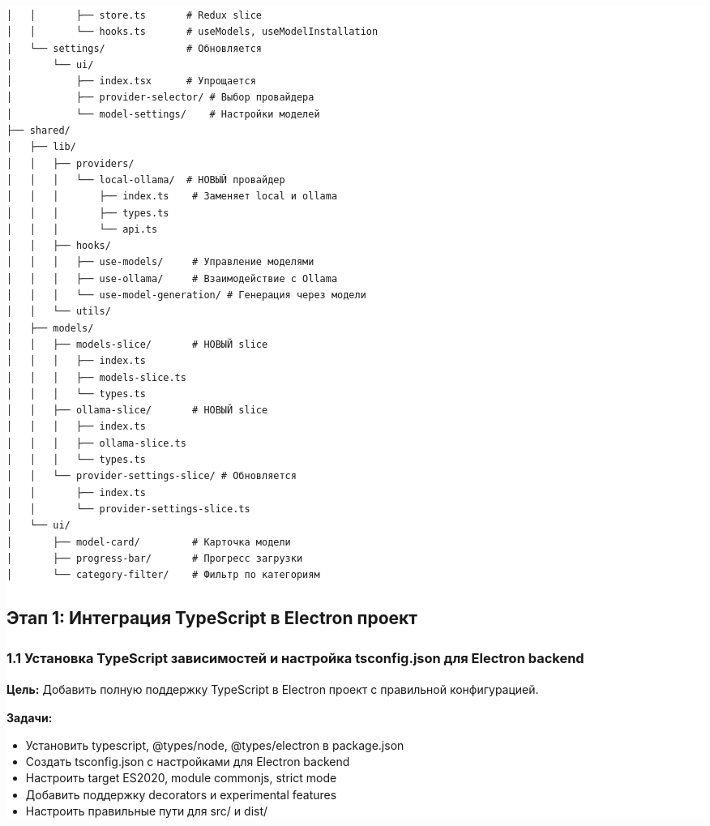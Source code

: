 ```
│   │       ├── store.ts       # Redux slice
│   │       └── hooks.ts       # useModels, useModelInstallation
│   └── settings/              # Обновляется
│       └── ui/
│           ├── index.tsx      # Упрощается
│           ├── provider-selector/ # Выбор провайдера
│           └── model-settings/    # Настройки моделей
├── shared/
│   ├── lib/
│   │   ├── providers/
│   │   │   └── local-ollama/  # НОВЫЙ провайдер
│   │   │       ├── index.ts    # Заменяет local и ollama
│   │   │       ├── types.ts
│   │   │       └── api.ts
│   │   ├── hooks/
│   │   │   ├── use-models/     # Управление моделями
│   │   │   ├── use-ollama/     # Взаимодействие с Ollama
│   │   │   └── use-model-generation/ # Генерация через модели
│   │   └── utils/
│   ├── models/
│   │   ├── models-slice/       # НОВЫЙ slice
│   │   │   ├── index.ts
│   │   │   ├── models-slice.ts
│   │   │   └── types.ts
│   │   ├── ollama-slice/       # НОВЫЙ slice
│   │   │   ├── index.ts
│   │   │   ├── ollama-slice.ts
│   │   │   └── types.ts
│   │   └── provider-settings-slice/ # Обновляется
│   │       ├── index.ts
│   │       └── provider-settings-slice.ts
│   └── ui/
│       ├── model-card/         # Карточка модели
│       ├── progress-bar/       # Прогресс загрузки
│       └── category-filter/    # Фильтр по категориям
```

## Этап 1: Интеграция TypeScript в Electron проект

### 1.1 Установка TypeScript зависимостей и настройка tsconfig.json для Electron backend
**Цель:** Добавить полную поддержку TypeScript в Electron проект с правильной конфигурацией.

**Задачи:**
- Установить typescript, @types/node, @types/electron в package.json
- Создать tsconfig.json с настройками для Electron backend
- Настроить target ES2020, module commonjs, strict mode
- Добавить поддержку decorators и experimental features
- Настроить правильные пути для src/ и dist/

